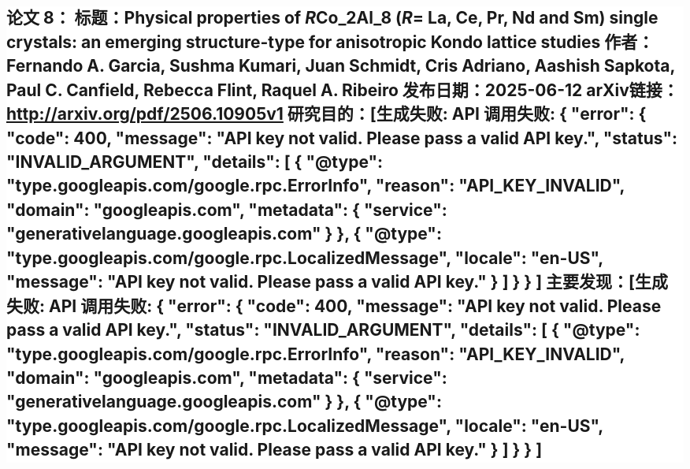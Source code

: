 论文 8：
标题：Physical properties of $R$Co$\_{2}$Al$\_{8}$ ($R=$ La, Ce, Pr, Nd and Sm) single crystals: an emerging structure-type for anisotropic Kondo lattice studies
作者：Fernando A. Garcia, Sushma Kumari, Juan Schmidt, Cris Adriano, Aashish Sapkota, Paul C. Canfield, Rebecca Flint, Raquel A. Ribeiro
发布日期：2025-06-12
arXiv链接：http://arxiv.org/pdf/2506.10905v1
研究目的：[生成失败: API 调用失败: {
  "error": {
    "code": 400,
    "message": "API key not valid. Please pass a valid API key.",
    "status": "INVALID\_ARGUMENT",
    "details": [
      {
        "@type": "type.googleapis.com/google.rpc.ErrorInfo",
        "reason": "API\_KEY\_INVALID",
        "domain": "googleapis.com",
        "metadata": {
          "service": "generativelanguage.googleapis.com"
        }
      },
      {
        "@type": "type.googleapis.com/google.rpc.LocalizedMessage",
        "locale": "en-US",
        "message": "API key not valid. Please pass a valid API key."
      }
    ]
  }
}
]
主要发现：[生成失败: API 调用失败: {
  "error": {
    "code": 400,
    "message": "API key not valid. Please pass a valid API key.",
    "status": "INVALID\_ARGUMENT",
    "details": [
      {
        "@type": "type.googleapis.com/google.rpc.ErrorInfo",
        "reason": "API\_KEY\_INVALID",
        "domain": "googleapis.com",
        "metadata": {
          "service": "generativelanguage.googleapis.com"
        }
      },
      {
        "@type": "type.googleapis.com/google.rpc.LocalizedMessage",
        "locale": "en-US",
        "message": "API key not valid. Please pass a valid API key."
      }
    ]
  }
}
]
---
